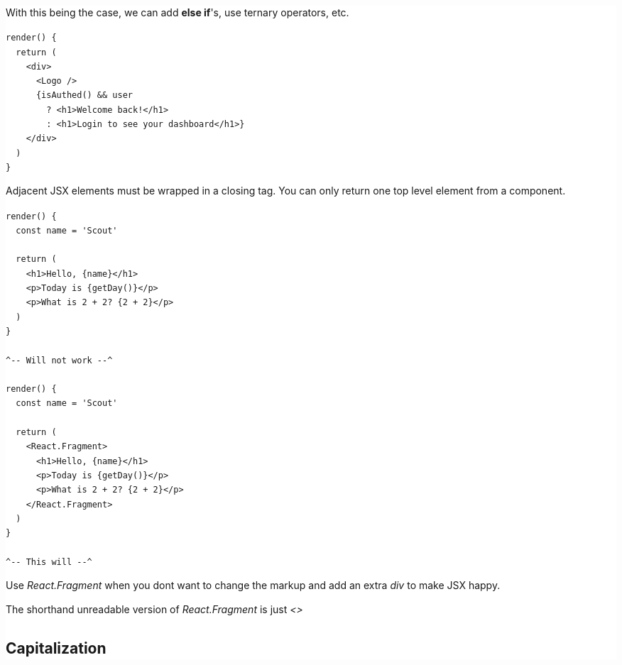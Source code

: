 With this being the case, we can add **else if**'s, use ternary operators, etc.

```
render() {
  return (
    <div>
      <Logo />
      {isAuthed() && user
        ? <h1>Welcome back!</h1>
        : <h1>Login to see your dashboard</h1>}
    </div>
  )
}
```

Adjacent JSX elements must be wrapped in a closing tag. You can only return one top level element from a component.

```
render() {
  const name = 'Scout'

  return (
    <h1>Hello, {name}</h1>
    <p>Today is {getDay()}</p>
    <p>What is 2 + 2? {2 + 2}</p>
  )
}

^-- Will not work --^

render() {
  const name = 'Scout'

  return (
    <React.Fragment>
      <h1>Hello, {name}</h1>
      <p>Today is {getDay()}</p>
      <p>What is 2 + 2? {2 + 2}</p>
    </React.Fragment>
  )
}

^-- This will --^
```

Use *React.Fragment* when you dont want to change the markup and add an extra *div* to make JSX happy.

The shorthand unreadable version of *React.Fragment* is just *<>*


## Capitalization
